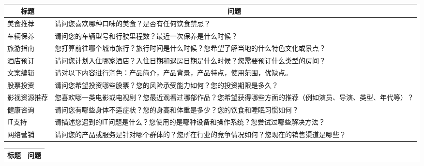 | 标题                                         | 问题                                                                                                                                                                                                                                                                                                                                                                                                                                                                                                                              |
|----------------------------------------------|--------------------------------------------------------------------------------------------------------------------------------------------------------------------------------------------------------------------------------------------------------------------------------------------------------------------------------------------------------------------------------------------------------------------------------------------------------------------------------------------------------------------------------------|
| 美食推荐                                    | 请问您喜欢哪种口味的美食？是否有任何饮食禁忌？                                                                                                                                                                                                                                                                                                                                                                                                                         |
| 车辆保养                                    | 请问您的车辆型号和行驶里程数？最近一次保养是什么时候？                                                                                                                                                                                                                                                                                                                                                                                                                 |
| 旅游指南                                    | 您打算前往哪个城市旅行？旅行时间是什么时候？您希望了解当地的什么特色文化或景点？                                                                                                                                                                                                                                                                                                                                                                                        |
| 酒店预订                                    | 请问您计划入住哪家酒店？入住日期和退房日期是什么时候？您需要预订什么类型的房间？                                                                                                                                                                                                                                                                                                                                                                                      |
| 文案编辑                                    | 请对以下内容进行润色：产品简介，产品背景，产品特点，使用范围，优缺点。                                                                                                                                                                                                                                                                                                                                                                                                 |
| 股票投资                                    | 请问您希望投资哪些股票？您的风险承受能力如何？您的投资期限是多久？                                                                                                                                                                                                                                                                                                                                                                                                   |
| 影视资源推荐                                | 您喜欢哪一类电影或电视剧？您最近观看过哪部作品？您希望获得哪些方面的推荐（例如演员、导演、类型、年代等）？                                                                                                                                                                                                                                                                                                                                                    |
| 健康咨询                                    | 请问您有哪些身体不适症状？您的身高和体重是多少？您的饮食和睡眠习惯如何？                                                                                                                                                                                                                                                                                                                                                                                            |
| IT支持                                      | 请描述您遇到的IT问题是什么？您使用的是哪种设备和操作系统？您尝试过哪些解决方法？                                                                                                                                                                                                                                                                                                                                                                                  |
| 网络营销                                    | 请问您的产品或服务是针对哪个群体的？您所在行业的竞争情况如何？您现在的销售渠道是哪些？                                                                                                                                                                                                                                                                                                                                                                              |

| 标题                                            | 问题                                                         |
|-------------------------------------------------|--------------------------------------------------------------|